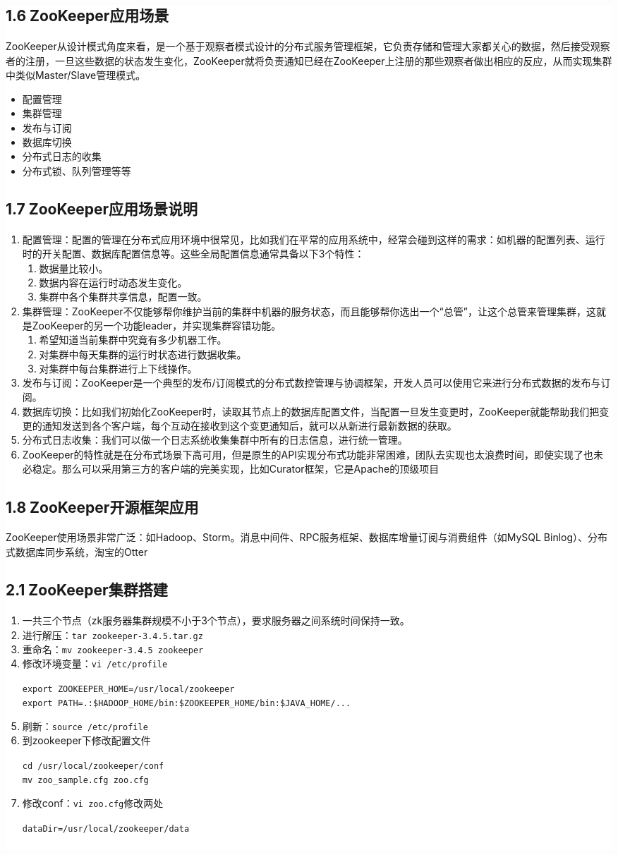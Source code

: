 ## 1.6 ZooKeeper应用场景
ZooKeeper从设计模式角度来看，是一个基于观察者模式设计的分布式服务管理框架，它负责存储和管理大家都关心的数据，然后接受观察者的注册，一旦这些数据的状态发生变化，ZooKeeper就将负责通知已经在ZooKeeper上注册的那些观察者做出相应的反应，从而实现集群中类似Master/Slave管理模式。
- 配置管理
- 集群管理
- 发布与订阅
- 数据库切换
- 分布式日志的收集
- 分布式锁、队列管理等等

## 1.7 ZooKeeper应用场景说明
1. 配置管理：配置的管理在分布式应用环境中很常见，比如我们在平常的应用系统中，经常会碰到这样的需求：如机器的配置列表、运行时的开关配置、数据库配置信息等。这些全局配置信息通常具备以下3个特性：
    1. 数据量比较小。
    1. 数据内容在运行时动态发生变化。
    1. 集群中各个集群共享信息，配置一致。
1. 集群管理：ZooKeeper不仅能够帮你维护当前的集群中机器的服务状态，而且能够帮你选出一个“总管”，让这个总管来管理集群，这就是ZooKeeper的另一个功能leader，并实现集群容错功能。
    1. 希望知道当前集群中究竟有多少机器工作。
    1. 对集群中每天集群的运行时状态进行数据收集。
    1. 对集群中每台集群进行上下线操作。
1. 发布与订阅：ZooKeeper是一个典型的发布/订阅模式的分布式数控管理与协调框架，开发人员可以使用它来进行分布式数据的发布与订阅。
1. 数据库切换：比如我们初始化ZooKeeper时，读取其节点上的数据库配置文件，当配置一旦发生变更时，ZooKeeper就能帮助我们把变更的通知发送到各个客户端，每个互动在接收到这个变更通知后，就可以从新进行最新数据的获取。
1. 分布式日志收集：我们可以做一个日志系统收集集群中所有的日志信息，进行统一管理。
1. ZooKeeper的特性就是在分布式场景下高可用，但是原生的API实现分布式功能非常困难，团队去实现也太浪费时间，即使实现了也未必稳定。那么可以采用第三方的客户端的完美实现，比如Curator框架，它是Apache的顶级项目

## 1.8 ZooKeeper开源框架应用
ZooKeeper使用场景非常广泛：如Hadoop、Storm。消息中间件、RPC服务框架、数据库增量订阅与消费组件（如MySQL Binlog）、分布式数据库同步系统，淘宝的Otter

## 2.1 ZooKeeper集群搭建
1. 一共三个节点（zk服务器集群规模不小于3个节点），要求服务器之间系统时间保持一致。
1. 进行解压：`tar zookeeper-3.4.5.tar.gz`
1. 重命名：`mv zookeeper-3.4.5 zookeeper`
1. 修改环境变量：`vi /etc/profile`
    ```
    export ZOOKEEPER_HOME=/usr/local/zookeeper
    export PATH=.:$HADOOP_HOME/bin:$ZOOKEEPER_HOME/bin:$JAVA_HOME/...
    ```
1. 刷新：`source /etc/profile`
1. 到zookeeper下修改配置文件
    ```
    cd /usr/local/zookeeper/conf
    mv zoo_sample.cfg zoo.cfg
    ```
1. 修改conf：`vi zoo.cfg`修改两处
    ```
    dataDir=/usr/local/zookeeper/data
    